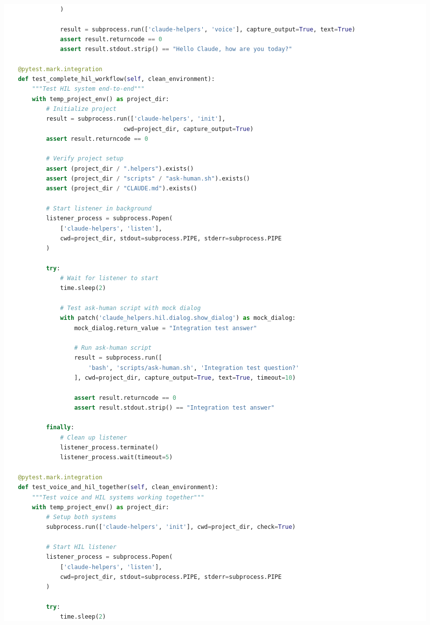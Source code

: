 ```python
                )
                
                result = subprocess.run(['claude-helpers', 'voice'], capture_output=True, text=True)
                assert result.returncode == 0
                assert result.stdout.strip() == "Hello Claude, how are you today?"
    
    @pytest.mark.integration 
    def test_complete_hil_workflow(self, clean_environment):
        """Test HIL system end-to-end"""
        with temp_project_env() as project_dir:
            # Initialize project
            result = subprocess.run(['claude-helpers', 'init'], 
                                  cwd=project_dir, capture_output=True)
            assert result.returncode == 0
            
            # Verify project setup
            assert (project_dir / ".helpers").exists()
            assert (project_dir / "scripts" / "ask-human.sh").exists()
            assert (project_dir / "CLAUDE.md").exists()
            
            # Start listener in background
            listener_process = subprocess.Popen(
                ['claude-helpers', 'listen'],
                cwd=project_dir, stdout=subprocess.PIPE, stderr=subprocess.PIPE
            )
            
            try:
                # Wait for listener to start
                time.sleep(2)
                
                # Test ask-human script with mock dialog
                with patch('claude_helpers.hil.dialog.show_dialog') as mock_dialog:
                    mock_dialog.return_value = "Integration test answer"
                    
                    # Run ask-human script
                    result = subprocess.run([
                        'bash', 'scripts/ask-human.sh', 'Integration test question?'
                    ], cwd=project_dir, capture_output=True, text=True, timeout=10)
                    
                    assert result.returncode == 0
                    assert result.stdout.strip() == "Integration test answer"
            
            finally:
                # Clean up listener
                listener_process.terminate()
                listener_process.wait(timeout=5)
    
    @pytest.mark.integration
    def test_voice_and_hil_together(self, clean_environment):
        """Test voice and HIL systems working together"""
        with temp_project_env() as project_dir:
            # Setup both systems
            subprocess.run(['claude-helpers', 'init'], cwd=project_dir, check=True)
            
            # Start HIL listener
            listener_process = subprocess.Popen(
                ['claude-helpers', 'listen'],
                cwd=project_dir, stdout=subprocess.PIPE, stderr=subprocess.PIPE
            )
            
            try:
                time.sleep(2)
```